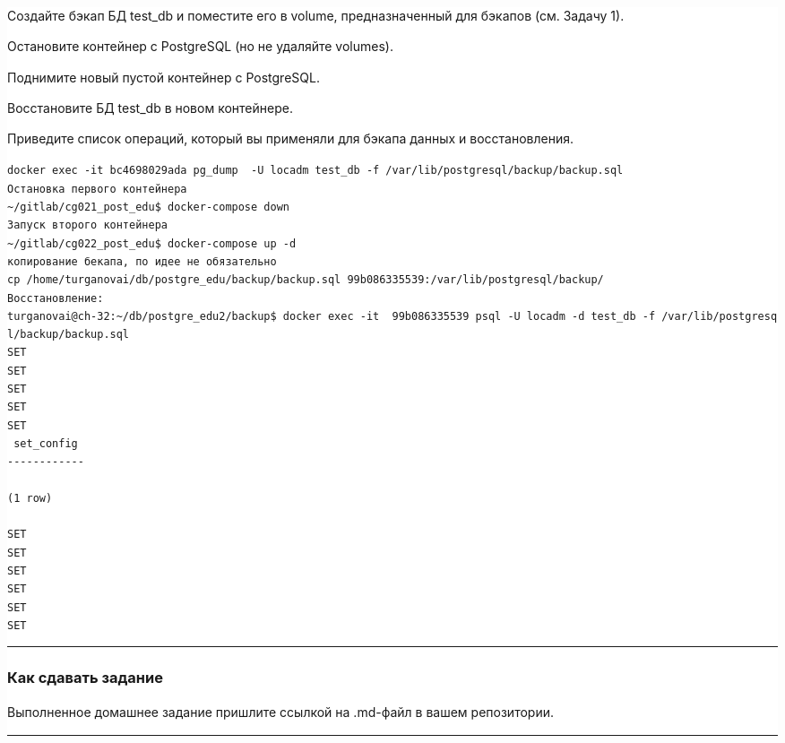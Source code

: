 Создайте бэкап БД test_db и поместите его в volume, предназначенный для бэкапов (см. Задачу 1).

Остановите контейнер с PostgreSQL (но не удаляйте volumes).

Поднимите новый пустой контейнер с PostgreSQL.

Восстановите БД test_db в новом контейнере.

Приведите список операций, который вы применяли для бэкапа данных и восстановления. 
````
docker exec -it bc4698029ada pg_dump  -U locadm test_db -f /var/lib/postgresql/backup/backup.sql
Остановка первого контейнера
~/gitlab/cg021_post_edu$ docker-compose down
Запуск второго контейнера
~/gitlab/cg022_post_edu$ docker-compose up -d
копирование бекапа, по идее не обязательно
cp /home/turganovai/db/postgre_edu/backup/backup.sql 99b086335539:/var/lib/postgresql/backup/ 
Восстановление:
turganovai@ch-32:~/db/postgre_edu2/backup$ docker exec -it  99b086335539 psql -U locadm -d test_db -f /var/lib/postgresql/backup/backup.sql
SET
SET
SET
SET
SET
 set_config 
------------
 
(1 row)

SET
SET
SET
SET
SET
SET
````
---

### Как cдавать задание

Выполненное домашнее задание пришлите ссылкой на .md-файл в вашем репозитории.

---
